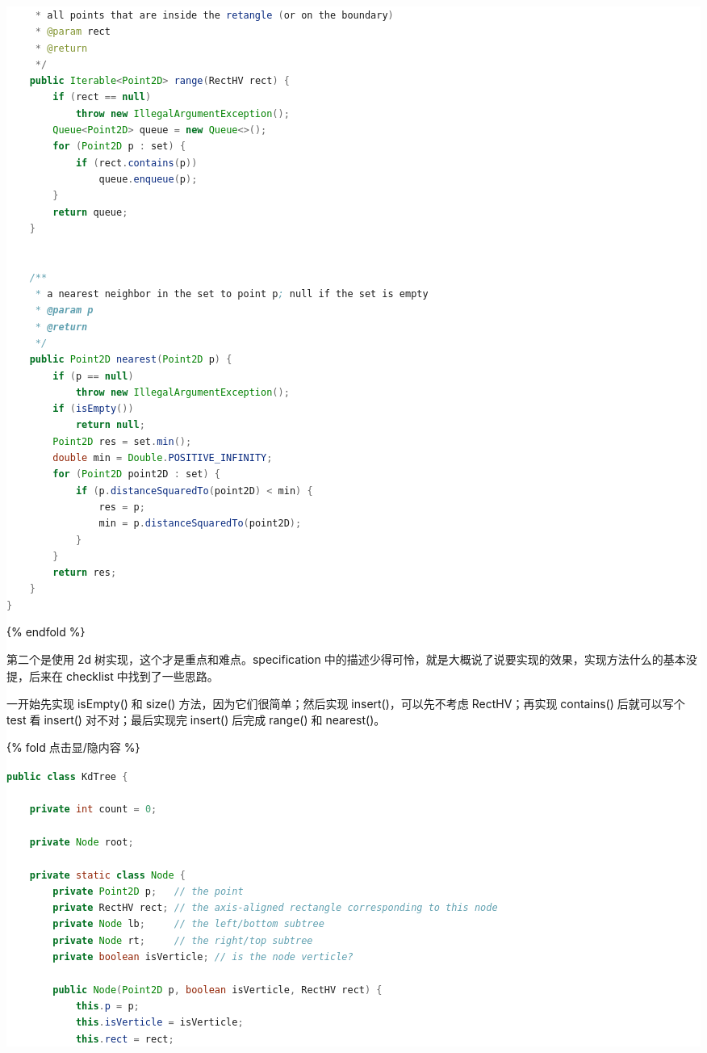 ```java
     * all points that are inside the retangle (or on the boundary)
     * @param rect
     * @return
     */
    public Iterable<Point2D> range(RectHV rect) {
        if (rect == null)
            throw new IllegalArgumentException();
        Queue<Point2D> queue = new Queue<>();
        for (Point2D p : set) {
            if (rect.contains(p))
                queue.enqueue(p);
        }
        return queue;
    }


    /**
     * a nearest neighbor in the set to point p; null if the set is empty
     * @param p
     * @return
     */
    public Point2D nearest(Point2D p) {
        if (p == null)
            throw new IllegalArgumentException();
        if (isEmpty())
            return null;
        Point2D res = set.min();
        double min = Double.POSITIVE_INFINITY;
        for (Point2D point2D : set) {
            if (p.distanceSquaredTo(point2D) < min) {
                res = p;
                min = p.distanceSquaredTo(point2D);
            }
        }
        return res;
    }
}
```
{% endfold %}

第二个是使用 2d 树实现，这个才是重点和难点。specification 中的描述少得可怜，就是大概说了说要实现的效果，实现方法什么的基本没提，后来在 checklist 中找到了一些思路。

一开始先实现 isEmpty() 和 size() 方法，因为它们很简单；然后实现 insert()，可以先不考虑 RectHV；再实现 contains() 后就可以写个 test 看 insert() 对不对；最后实现完 insert() 后完成 range() 和 nearest()。

{% fold 点击显/隐内容 %}
```java
public class KdTree {

    private int count = 0;

    private Node root;

    private static class Node {
        private Point2D p;   // the point
        private RectHV rect; // the axis-aligned rectangle corresponding to this node
        private Node lb;     // the left/bottom subtree
        private Node rt;     // the right/top subtree
        private boolean isVerticle; // is the node verticle?

        public Node(Point2D p, boolean isVerticle, RectHV rect) {
            this.p = p;
            this.isVerticle = isVerticle;
            this.rect = rect;
```